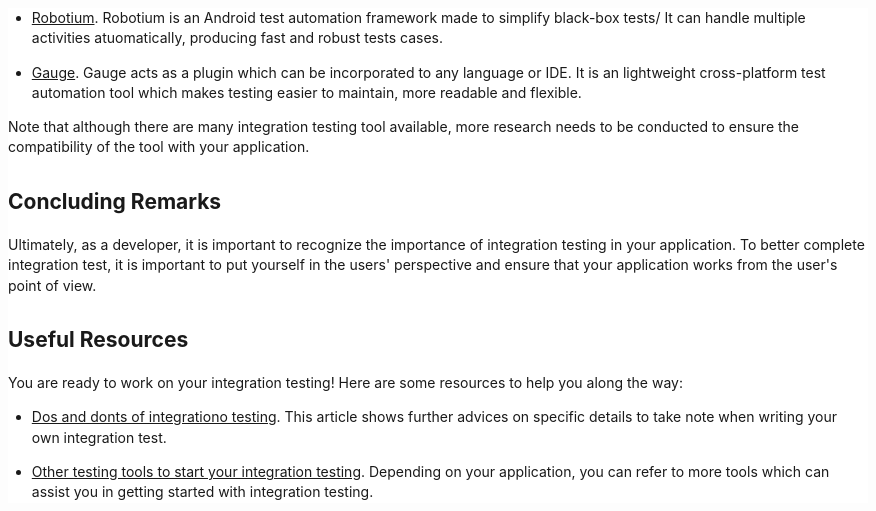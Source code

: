 - [Robotium](https://github.com/RobotiumTech/robotium). Robotium is an Android test automation framework made to simplify black-box tests/ It can handle multiple activities atuomatically, producing fast and robust tests cases.

- [Gauge](https://gauge.org/). Gauge acts as a plugin which can be incorporated to any language or IDE. It is an lightweight cross-platform test automation tool which makes testing easier to maintain, more readable and flexible.

Note that although there are many integration testing tool available, more research needs to be conducted to ensure the compatibility of the tool with your application.

## Concluding Remarks

Ultimately, as a developer, it is important to recognize the importance of integration testing in your application. To better complete integration test, it is important to put yourself in the users' perspective and ensure that your application works from the user's point of view. 

## Useful Resources

You are ready to work on your integration testing! Here are some resources to help you along the way:

- [Dos and donts of integrationo testing](https://www.fogbugz.com/blog/9-integration-testing-dos-and-donts/). This article shows further advices on specific details to take note when writing your own integration test.

- [Other testing tools to start your integration testing](https://www.softwaretestinghelp.com/integration-testing-tools/). Depending on your application, you can refer to more tools which can assist you in getting started with integration testing.

</div>
